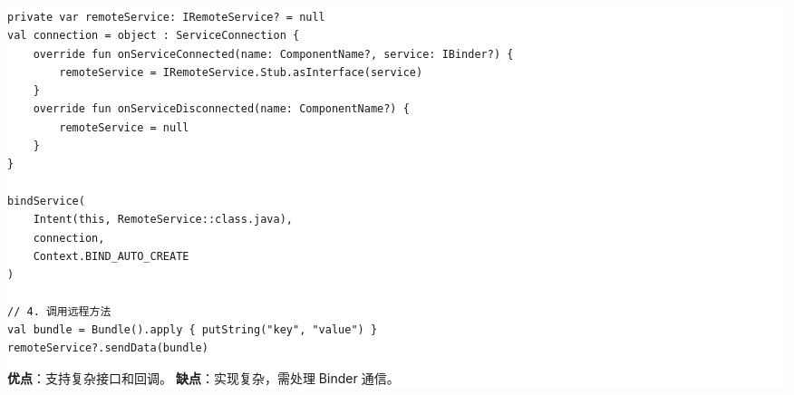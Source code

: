 ```
private var remoteService: IRemoteService? = null
val connection = object : ServiceConnection {
    override fun onServiceConnected(name: ComponentName?, service: IBinder?) {
        remoteService = IRemoteService.Stub.asInterface(service)
    }
    override fun onServiceDisconnected(name: ComponentName?) {
        remoteService = null
    }
}

bindService(
    Intent(this, RemoteService::class.java),
    connection,
    Context.BIND_AUTO_CREATE
)

// 4. 调用远程方法
val bundle = Bundle().apply { putString("key", "value") }
remoteService?.sendData(bundle)
```

**优点**：支持复杂接口和回调。
**缺点**：实现复杂，需处理 Binder 通信。